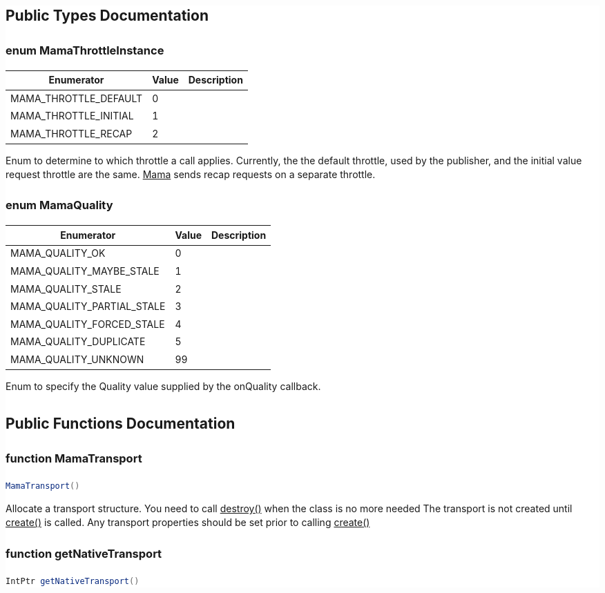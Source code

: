 ## Public Types Documentation

### enum MamaThrottleInstance

| Enumerator | Value | Description |
| ---------- | ----- | ----------- |
| MAMA_THROTTLE_DEFAULT | 0|   |
| MAMA_THROTTLE_INITIAL | 1|   |
| MAMA_THROTTLE_RECAP | 2|   |



Enum to determine to which throttle a call applies. Currently, the the default throttle, used by the publisher, and the initial value request throttle are the same. [Mama](classWombat_1_1Mama.html) sends recap requests on a separate throttle. 

### enum MamaQuality

| Enumerator | Value | Description |
| ---------- | ----- | ----------- |
| MAMA_QUALITY_OK | 0|   |
| MAMA_QUALITY_MAYBE_STALE | 1|   |
| MAMA_QUALITY_STALE | 2|   |
| MAMA_QUALITY_PARTIAL_STALE | 3|   |
| MAMA_QUALITY_FORCED_STALE | 4|   |
| MAMA_QUALITY_DUPLICATE | 5|   |
| MAMA_QUALITY_UNKNOWN | 99|   |



Enum to specify the Quality value supplied by the onQuality callback. 

## Public Functions Documentation

### function MamaTransport

```csharp
MamaTransport()
```

Allocate a transport structure. You need to call [destroy()]() when the class is no more needed The transport is not created until [create()]() is called. Any transport properties should be set prior to calling [create()]()

### function getNativeTransport

```csharp
IntPtr getNativeTransport()
```
